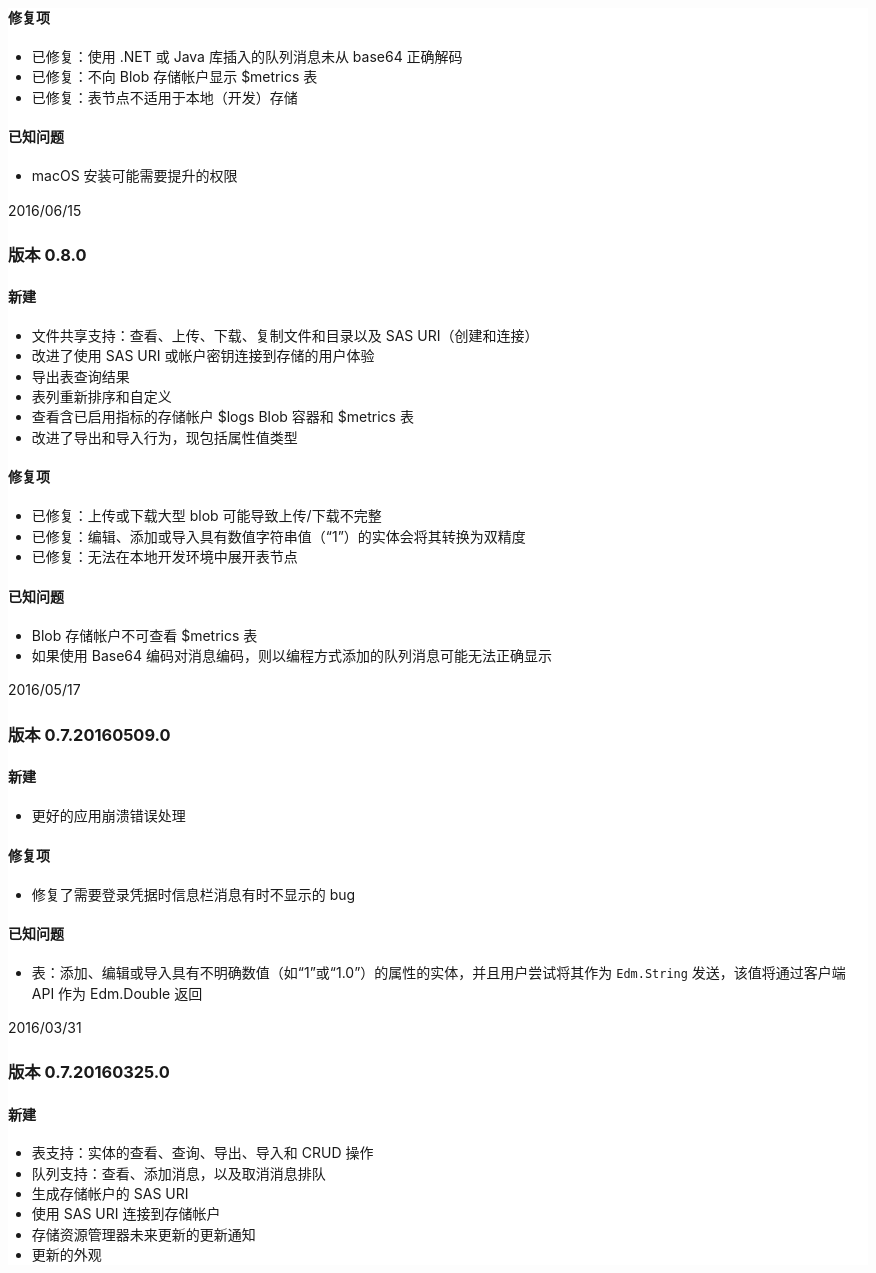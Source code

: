 #### <a name="fixes"></a>修复项

- 已修复：使用 .NET 或 Java 库插入的队列消息未从 base64 正确解码
- 已修复：不向 Blob 存储帐户显示 $metrics 表
- 已修复：表节点不适用于本地（开发）存储

#### <a name="known-issues"></a>已知问题

- macOS 安装可能需要提升的权限

2016/06/15
### <a name="version-080"></a>版本 0.8.0

#### <a name="new"></a>新建

- 文件共享支持：查看、上传、下载、复制文件和目录以及 SAS URI（创建和连接）
- 改进了使用 SAS URI 或帐户密钥连接到存储的用户体验
- 导出表查询结果
- 表列重新排序和自定义
- 查看含已启用指标的存储帐户 $logs Blob 容器和 $metrics 表
- 改进了导出和导入行为，现包括属性值类型

#### <a name="fixes"></a>修复项

- 已修复：上传或下载大型 blob 可能导致上传/下载不完整
- 已修复：编辑、添加或导入具有数值字符串值（“1”）的实体会将其转换为双精度
- 已修复：无法在本地开发环境中展开表节点

#### <a name="known-issues"></a>已知问题

- Blob 存储帐户不可查看 $metrics 表
- 如果使用 Base64 编码对消息编码，则以编程方式添加的队列消息可能无法正确显示

2016/05/17
### <a name="version-07201605090"></a>版本 0.7.20160509.0

#### <a name="new"></a>新建

- 更好的应用崩溃错误处理

#### <a name="fixes"></a>修复项

- 修复了需要登录凭据时信息栏消息有时不显示的 bug

#### <a name="known-issues"></a>已知问题

- 表：添加、编辑或导入具有不明确数值（如“1”或“1.0”）的属性的实体，并且用户尝试将其作为 `Edm.String` 发送，该值将通过客户端 API 作为 Edm.Double 返回

2016/03/31

### <a name="version-07201603250"></a>版本 0.7.20160325.0

#### <a name="new"></a>新建

- 表支持：实体的查看、查询、导出、导入和 CRUD 操作
- 队列支持：查看、添加消息，以及取消消息排队
- 生成存储帐户的 SAS URI
- 使用 SAS URI 连接到存储帐户
- 存储资源管理器未来更新的更新通知
- 更新的外观
